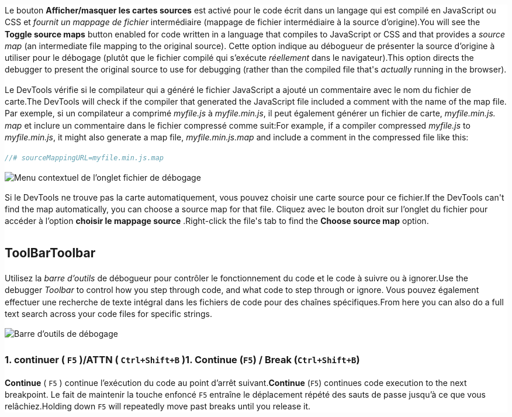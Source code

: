 <span data-ttu-id="3d34a-167">Le bouton **Afficher/masquer les cartes sources** est activé pour le code écrit dans un langage qui est compilé en JavaScript ou CSS et *fournit un mappage de fichier* intermédiaire (mappage de fichier intermédiaire à la source d’origine).</span><span class="sxs-lookup"><span data-stu-id="3d34a-167">You will see the **Toggle source maps** button enabled for code written in a language that compiles to JavaScript or CSS and that provides a *source map* (an intermediate file mapping to the original source).</span></span> <span data-ttu-id="3d34a-168">Cette option indique au débogueur de présenter la source d’origine à utiliser pour le débogage (plutôt que le fichier compilé qui s’exécute *réellement* dans le navigateur).</span><span class="sxs-lookup"><span data-stu-id="3d34a-168">This option directs the debugger to present the original source to use for debugging (rather than the compiled file that's *actually* running in the browser).</span></span>

<span data-ttu-id="3d34a-169">Le DevTools vérifie si le compilateur qui a généré le fichier JavaScript a ajouté un commentaire avec le nom du fichier de carte.</span><span class="sxs-lookup"><span data-stu-id="3d34a-169">The DevTools will check if the compiler that generated the JavaScript file included a comment with the name of the map file.</span></span> <span data-ttu-id="3d34a-170">Par exemple, si un compilateur a comprimé *myfile.js* à *myfile.min.js*, il peut également générer un fichier de carte, *myfile.min.js. map* et inclure un commentaire dans le fichier compressé comme suit:</span><span class="sxs-lookup"><span data-stu-id="3d34a-170">For example, if a compiler compressed *myfile.js* to *myfile.min.js*, it might also generate a map file, *myfile.min.js.map* and include a comment in the compressed file like this:</span></span>

```JavaScript
//# sourceMappingURL=myfile.min.js.map
```

![Menu contextuel de l’onglet fichier de débogage](./media/debug_file_contextmenu.png)

<span data-ttu-id="3d34a-172">Si le DevTools ne trouve pas la carte automatiquement, vous pouvez choisir une carte source pour ce fichier.</span><span class="sxs-lookup"><span data-stu-id="3d34a-172">If the DevTools can't find the map automatically, you can choose a source map for that file.</span></span> <span data-ttu-id="3d34a-173">Cliquez avec le bouton droit sur l’onglet du fichier pour accéder à l’option **choisir le mappage source** .</span><span class="sxs-lookup"><span data-stu-id="3d34a-173">Right-click the file's tab to find the **Choose source map** option.</span></span> 

## <span data-ttu-id="3d34a-174">ToolBar</span><span class="sxs-lookup"><span data-stu-id="3d34a-174">Toolbar</span></span>

<span data-ttu-id="3d34a-175">Utilisez la *barre d’outils* de débogueur pour contrôler le fonctionnement du code et le code à suivre ou à ignorer.</span><span class="sxs-lookup"><span data-stu-id="3d34a-175">Use the debugger *Toolbar* to control how you step through code, and what code to step through or ignore.</span></span> <span data-ttu-id="3d34a-176">Vous pouvez également effectuer une recherche de texte intégral dans les fichiers de code pour des chaînes spécifiques.</span><span class="sxs-lookup"><span data-stu-id="3d34a-176">From here you can also do a full text search across your code files for specific strings.</span></span>

![Barre d’outils de débogage](./media/debugger_toolbar.png)

### <span data-ttu-id="3d34a-178">1. continuer ( `F5` )/ATTN ( `Ctrl+Shift+B` )</span><span class="sxs-lookup"><span data-stu-id="3d34a-178">1. Continue (`F5`) / Break (`Ctrl+Shift+B`)</span></span>
 <span data-ttu-id="3d34a-179">**Continue** ( `F5` ) continue l’exécution du code au point d’arrêt suivant.</span><span class="sxs-lookup"><span data-stu-id="3d34a-179">**Continue** (`F5`) continues code execution to the next breakpoint.</span></span> <span data-ttu-id="3d34a-180">Le fait de maintenir la touche enfoncé `F5` entraîne le déplacement répété des sauts de passe jusqu’à ce que vous relâchiez.</span><span class="sxs-lookup"><span data-stu-id="3d34a-180">Holding down `F5` will repeatedly move past breaks until you release it.</span></span> 
